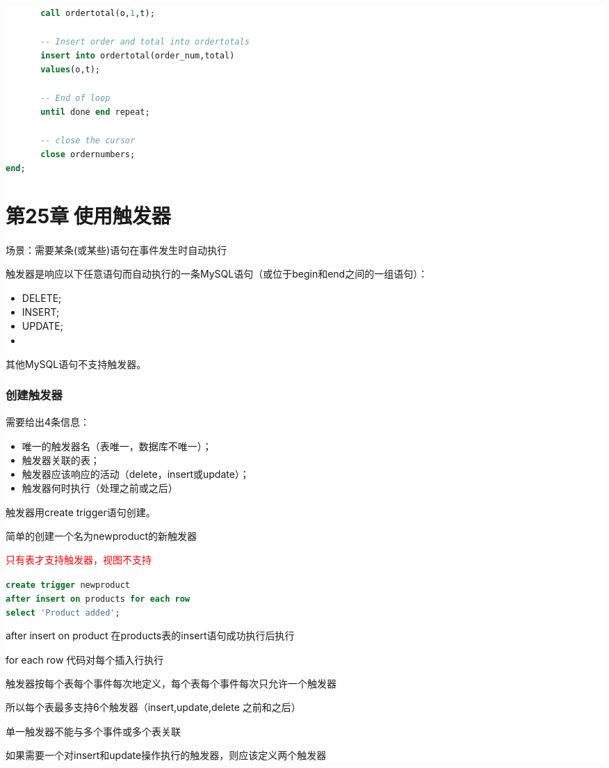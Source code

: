 ```sql
       call ordertotal(o,1,t);
       
       -- Insert order and total into ordertotals
       insert into ordertotal(order_num,total)
       values(o,t);
       
       -- End of loop
       until done end repeat;
       
       -- close the cursor
       close ordernumbers;
end;
```

# 第25章 使用触发器

场景：需要某条(或某些)语句在事件发生时自动执行

触发器是响应以下任意语句而自动执行的一条MySQL语句（或位于begin和end之间的一组语句）：
- DELETE;
- INSERT;
- UPDATE;
- 
其他MySQL语句不支持触发器。
### 创建触发器
需要给出4条信息：
- 唯一的触发器名（表唯一，数据库不唯一）；
- 触发器关联的表；
- 触发器应该响应的活动（delete，insert或update）；
- 触发器何时执行（处理之前或之后）

触发器用create trigger语句创建。

简单的创建一个名为newproduct的新触发器

<font color="red">只有表才支持触发器，视图不支持</font>
```sql
create trigger newproduct 
after insert on products for each row
select 'Product added';
```

after insert on product	在products表的insert语句成功执行后执行

for each row 	代码对每个插入行执行

触发器按每个表每个事件每次地定义，每个表每个事件每次只允许一个触发器

所以每个表最多支持6个触发器（insert,update,delete 之前和之后）

单一触发器不能与多个事件或多个表关联

如果需要一个对insert和update操作执行的触发器，则应该定义两个触发器

